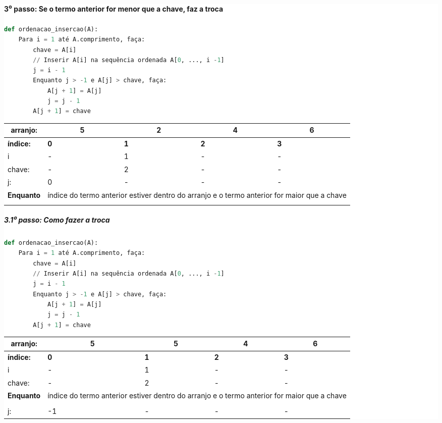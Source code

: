 #### 3⁰ passo: Se o termo anterior for menor que a chave, faz a troca

```py title="pseudocodigo_ordenacao_insercao" linenums="1"  hl_lines="6"
def ordenacao_insercao(A):
    Para i = 1 até A.comprimento, faça:
        chave = A[i]
        // Inserir A[i] na sequência ordenada A[0, ..., i -1]
        j = i - 1
        Enquanto j > -1 e A[j] > chave, faça:
            A[j + 1] = A[j]
            j = j - 1
        A[j + 1] = chave
```


|arranjo:|5|2|4|6|
|-|-|-|-|-|
|**índice:**|**0**|**1**|**2**|**3**|
|i|-|1|-|-|
|chave:|-|2|-|-|
|j:|0|-|-|-|
|**Enquanto**  <td colspan="4">índice do termo anterior estiver dentro do arranjo e o termo anterior for maior que a chave</td></tr>

##### 3.1⁰ passo: Como fazer a troca

```py title="pseudocodigo_ordenacao_insercao" linenums="1"  hl_lines="7 8"
def ordenacao_insercao(A):
    Para i = 1 até A.comprimento, faça:
        chave = A[i]
        // Inserir A[i] na sequência ordenada A[0, ..., i -1]
        j = i - 1
        Enquanto j > -1 e A[j] > chave, faça:
            A[j + 1] = A[j]
            j = j - 1
        A[j + 1] = chave
```

|arranjo:|5|5|4|6|
|-|-|-|-|-|
|**índice:**|**0**|**1**|**2**|**3**|
|i|-|1|-|-|
|chave:|-|2|-|-|
|**Enquanto**  <td colspan="4">índice do termo anterior estiver dentro do arranjo e o termo anterior for maior que a chave</td></tr>
|j:|-1|-|-|-|
